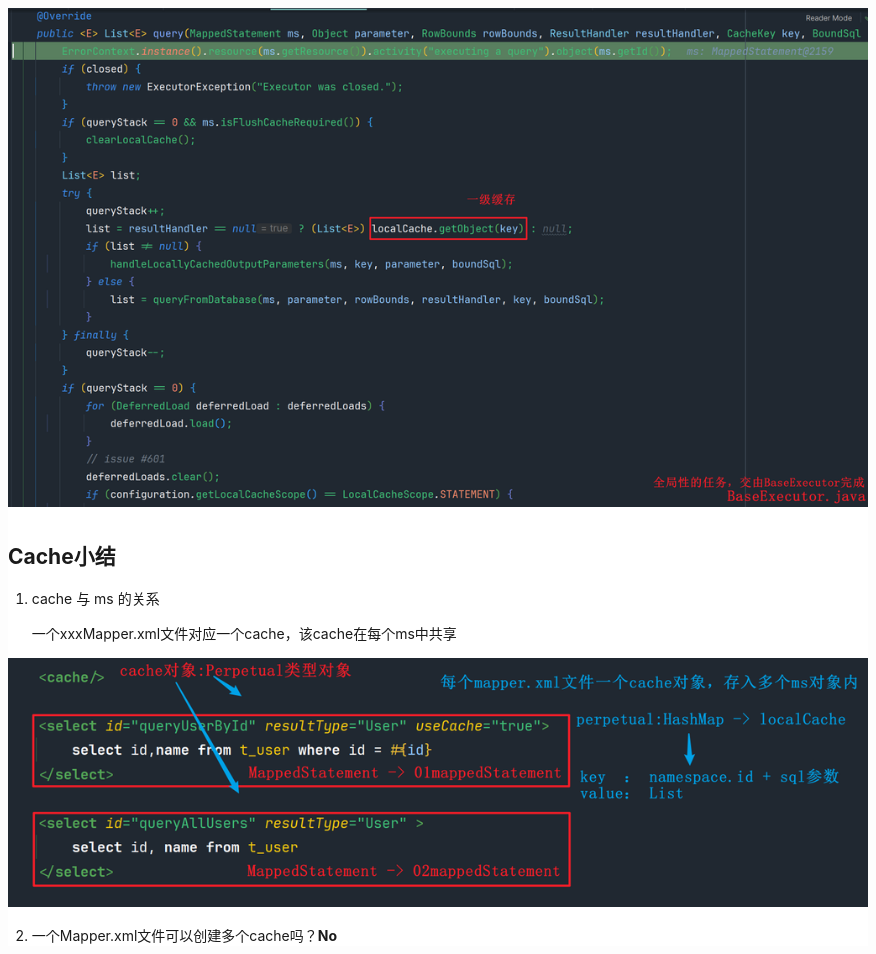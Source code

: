 


![image-20241217171036369](readeME/image-20241217171036369.png)



## Cache小结

1. cache 与 ms 的关系

   一个xxxMapper.xml文件对应一个cache，该cache在每个ms中共享

![image-20241217173926601](readeME/image-20241217173926601.png)

2. 一个Mapper.xml文件可以创建多个cache吗？**No**
